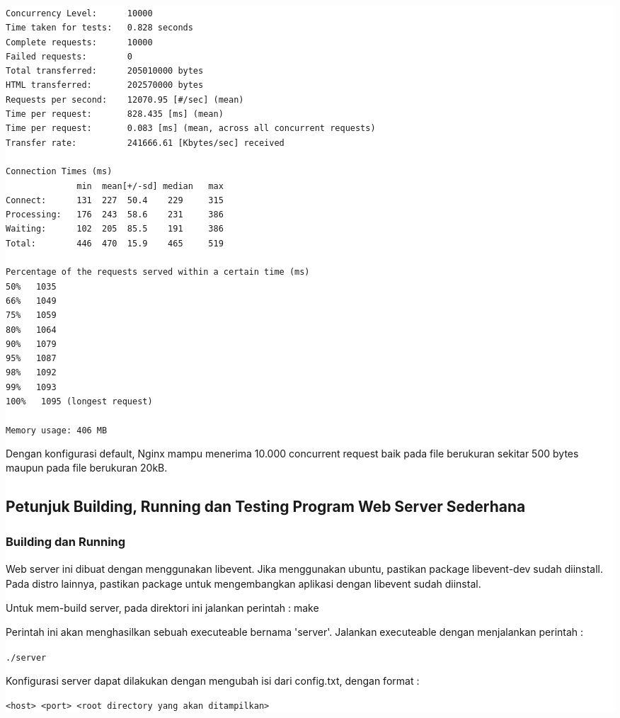 	Concurrency Level:      10000
	Time taken for tests:   0.828 seconds
	Complete requests:      10000
	Failed requests:        0
	Total transferred:      205010000 bytes
	HTML transferred:       202570000 bytes
	Requests per second:    12070.95 [#/sec] (mean)
	Time per request:       828.435 [ms] (mean)
	Time per request:       0.083 [ms] (mean, across all concurrent requests)
	Transfer rate:          241666.61 [Kbytes/sec] received
	
	Connection Times (ms)
    	          min  mean[+/-sd] median   max
	Connect:      131  227  50.4    229     315
	Processing:   176  243  58.6    231     386
	Waiting:      102  205  85.5    191     386
	Total:        446  470  15.9    465     519

	Percentage of the requests served within a certain time (ms)
	50%   1035
	66%   1049
	75%   1059
	80%   1064
	90%   1079
	95%   1087
	98%   1092
	99%   1093
	100%   1095 (longest request)

	Memory usage: 406 MB

Dengan konfigurasi default, Nginx mampu menerima 10.000 concurrent request baik pada file berukuran sekitar 500 bytes maupun pada file berukuran 20kB. 

## Petunjuk Building, Running dan Testing Program Web Server Sederhana ##
### Building dan Running ###

Web server ini dibuat dengan menggunakan libevent. Jika menggunakan ubuntu, pastikan package libevent-dev sudah diinstall. Pada distro lainnya, pastikan package untuk mengembangkan aplikasi dengan libevent sudah diinstal.

Untuk mem-build server, pada direktori ini jalankan perintah :
	make

Perintah ini akan menghasilkan sebuah executeable bernama 'server'.
Jalankan executeable dengan menjalankan perintah : 

	./server 

Konfigurasi server dapat dilakukan dengan mengubah isi dari config.txt,
dengan format :

	<host> <port> <root directory yang akan ditampilkan>
